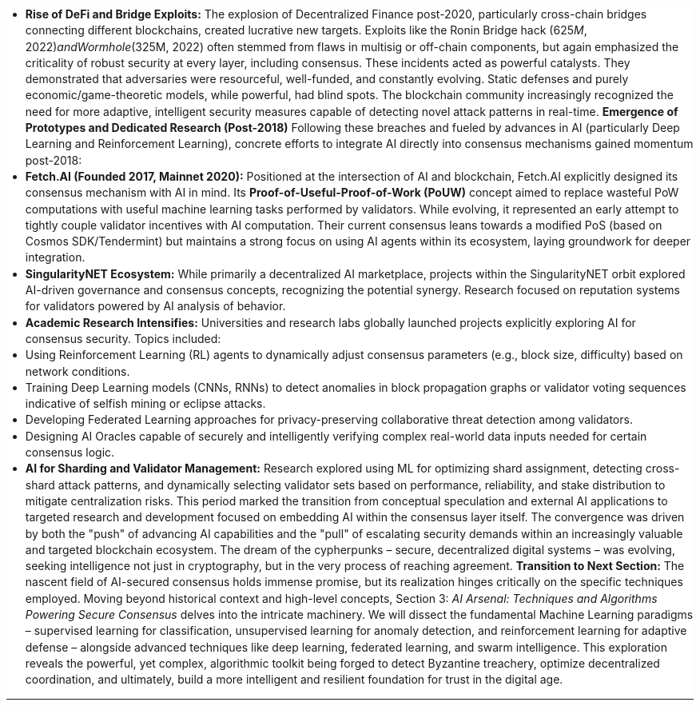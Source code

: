 *   **Rise of DeFi and Bridge Exploits:** The explosion of Decentralized Finance post-2020, particularly cross-chain bridges connecting different blockchains, created lucrative new targets. Exploits like the Ronin Bridge hack ($625M, 2022) and Wormhole ($325M, 2022) often stemmed from flaws in multisig or off-chain components, but again emphasized the criticality of robust security at every layer, including consensus.
These incidents acted as powerful catalysts. They demonstrated that adversaries were resourceful, well-funded, and constantly evolving. Static defenses and purely economic/game-theoretic models, while powerful, had blind spots. The blockchain community increasingly recognized the need for more adaptive, intelligent security measures capable of detecting novel attack patterns in real-time.
**Emergence of Prototypes and Dedicated Research (Post-2018)**
Following these breaches and fueled by advances in AI (particularly Deep Learning and Reinforcement Learning), concrete efforts to integrate AI directly into consensus mechanisms gained momentum post-2018:
*   **Fetch.AI (Founded 2017, Mainnet 2020):** Positioned at the intersection of AI and blockchain, Fetch.AI explicitly designed its consensus mechanism with AI in mind. Its **Proof-of-Useful-Proof-of-Work (PoUW)** concept aimed to replace wasteful PoW computations with useful machine learning tasks performed by validators. While evolving, it represented an early attempt to tightly couple validator incentives with AI computation. Their current consensus leans towards a modified PoS (based on Cosmos SDK/Tendermint) but maintains a strong focus on using AI agents within its ecosystem, laying groundwork for deeper integration.
*   **SingularityNET Ecosystem:** While primarily a decentralized AI marketplace, projects within the SingularityNET orbit explored AI-driven governance and consensus concepts, recognizing the potential synergy. Research focused on reputation systems for validators powered by AI analysis of behavior.
*   **Academic Research Intensifies:** Universities and research labs globally launched projects explicitly exploring AI for consensus security. Topics included:
*   Using Reinforcement Learning (RL) agents to dynamically adjust consensus parameters (e.g., block size, difficulty) based on network conditions.
*   Training Deep Learning models (CNNs, RNNs) to detect anomalies in block propagation graphs or validator voting sequences indicative of selfish mining or eclipse attacks.
*   Developing Federated Learning approaches for privacy-preserving collaborative threat detection among validators.
*   Designing AI Oracles capable of securely and intelligently verifying complex real-world data inputs needed for certain consensus logic.
*   **AI for Sharding and Validator Management:** Research explored using ML for optimizing shard assignment, detecting cross-shard attack patterns, and dynamically selecting validator sets based on performance, reliability, and stake distribution to mitigate centralization risks.
This period marked the transition from conceptual speculation and external AI applications to targeted research and development focused on embedding AI within the consensus layer itself. The convergence was driven by both the "push" of advancing AI capabilities and the "pull" of escalating security demands within an increasingly valuable and targeted blockchain ecosystem. The dream of the cypherpunks – secure, decentralized digital systems – was evolving, seeking intelligence not just in cryptography, but in the very process of reaching agreement.
**Transition to Next Section:** The nascent field of AI-secured consensus holds immense promise, but its realization hinges critically on the specific techniques employed. Moving beyond historical context and high-level concepts, Section 3: *AI Arsenal: Techniques and Algorithms Powering Secure Consensus* delves into the intricate machinery. We will dissect the fundamental Machine Learning paradigms – supervised learning for classification, unsupervised learning for anomaly detection, and reinforcement learning for adaptive defense – alongside advanced techniques like deep learning, federated learning, and swarm intelligence. This exploration reveals the powerful, yet complex, algorithmic toolkit being forged to detect Byzantine treachery, optimize decentralized coordination, and ultimately, build a more intelligent and resilient foundation for trust in the digital age.

---